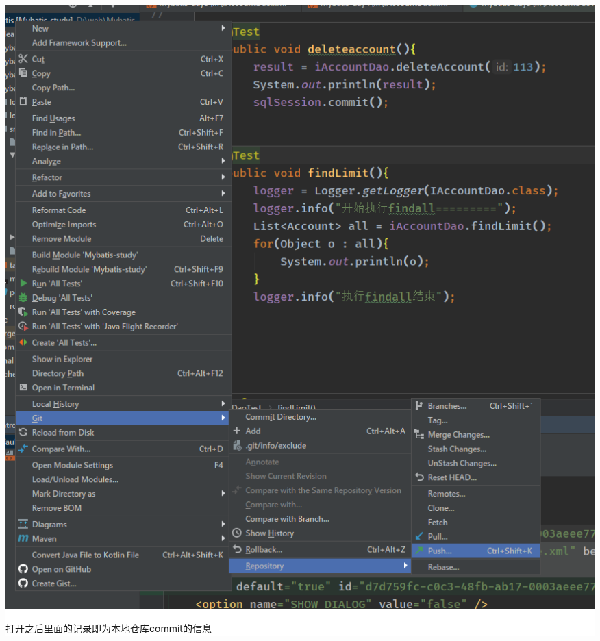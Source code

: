 ![1586406310703](git.assets/1586406310703-1596279848079-1596281735496.png)

打开之后里面的记录即为本地仓库commit的信息
